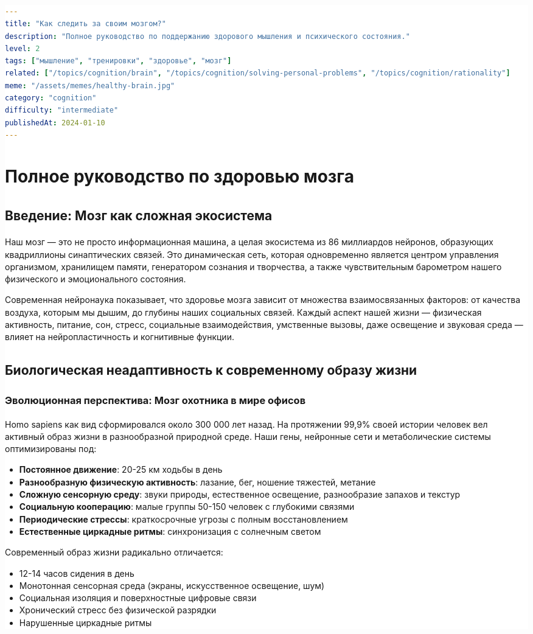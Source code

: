 ```yaml
---
title: "Как следить за своим мозгом?"
description: "Полное руководство по поддержанию здорового мышления и психического состояния."
level: 2
tags: ["мышление", "тренировки", "здоровье", "мозг"]
related: ["/topics/cognition/brain", "/topics/cognition/solving-personal-problems", "/topics/cognition/rationality"]
meme: "/assets/memes/healthy-brain.jpg"
category: "cognition"
difficulty: "intermediate"
publishedAt: 2024-01-10
---
```


# Полное руководство по здоровью мозга

## Введение: Мозг как сложная экосистема

Наш мозг — это не просто информационная машина, а целая экосистема из 86 миллиардов нейронов, образующих квадриллионы синаптических связей. Это динамическая сеть, которая одновременно является центром управления организмом, хранилищем памяти, генератором сознания и творчества, а также чувствительным барометром нашего физического и эмоционального состояния.

Современная нейронаука показывает, что здоровье мозга зависит от множества взаимосвязанных факторов: от качества воздуха, которым мы дышим, до глубины наших социальных связей. Каждый аспект нашей жизни — физическая активность, питание, сон, стресс, социальные взаимодействия, умственные вызовы, даже освещение и звуковая среда — влияет на нейропластичность и когнитивные функции.

## Биологическая неадаптивность к современному образу жизни

### Эволюционная перспектива: Мозг охотника в мире офисов

Homo sapiens как вид сформировался около 300 000 лет назад. На протяжении 99,9% своей истории человек вел активный образ жизни в разнообразной природной среде. Наши гены, нейронные сети и метаболические системы оптимизированы под:

- **Постоянное движение**: 20-25 км ходьбы в день
- **Разнообразную физическую активность**: лазание, бег, ношение тяжестей, метание
- **Сложную сенсорную среду**: звуки природы, естественное освещение, разнообразие запахов и текстур
- **Социальную кооперацию**: малые группы 50-150 человек с глубокими связями
- **Периодические стрессы**: краткосрочные угрозы с полным восстановлением
- **Естественные циркадные ритмы**: синхронизация с солнечным светом

Современный образ жизни радикально отличается:

- 12-14 часов сидения в день
- Монотонная сенсорная среда (экраны, искусственное освещение, шум)
- Социальная изоляция и поверхностные цифровые связи
- Хронический стресс без физической разрядки
- Нарушенные циркадные ритмы
